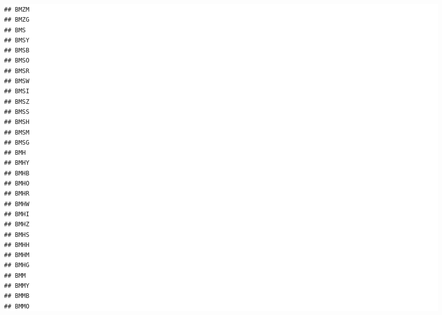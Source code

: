     ## BMZM
    ## BMZG
    ## BMS
    ## BMSY
    ## BMSB
    ## BMSO
    ## BMSR
    ## BMSW
    ## BMSI
    ## BMSZ
    ## BMSS
    ## BMSH
    ## BMSM
    ## BMSG
    ## BMH
    ## BMHY
    ## BMHB
    ## BMHO
    ## BMHR
    ## BMHW
    ## BMHI
    ## BMHZ
    ## BMHS
    ## BMHH
    ## BMHM
    ## BMHG
    ## BMM
    ## BMMY
    ## BMMB
    ## BMMO